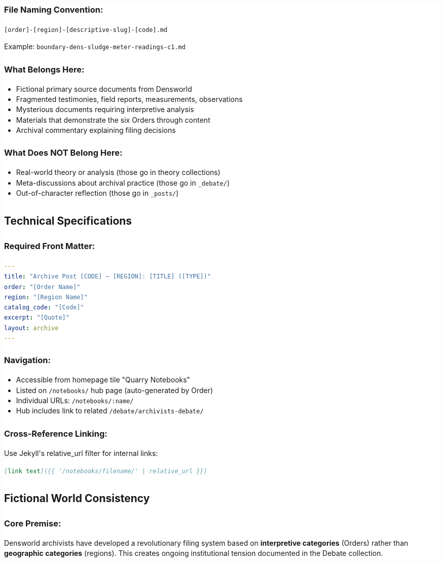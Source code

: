 ### File Naming Convention:
```
[order]-[region]-[descriptive-slug]-[code].md
```
Example: `boundary-dens-sludge-meter-readings-c1.md`

### What Belongs Here:
- Fictional primary source documents from Densworld
- Fragmented testimonies, field reports, measurements, observations
- Mysterious documents requiring interpretive analysis
- Materials that demonstrate the six Orders through content
- Archival commentary explaining filing decisions

### What Does NOT Belong Here:
- Real-world theory or analysis (those go in theory collections)
- Meta-discussions about archival practice (those go in `_debate/`)
- Out-of-character reflection (those go in `_posts/`)

## Technical Specifications

### Required Front Matter:
```yaml
---
title: "Archive Post [CODE] — [REGION]: [TITLE] ([TYPE])"
order: "[Order Name]"
region: "[Region Name]"
catalog_code: "[Code]"
excerpt: "[Quote]"
layout: archive
---
```

### Navigation:
- Accessible from homepage tile "Quarry Notebooks"
- Listed on `/notebooks/` hub page (auto-generated by Order)
- Individual URLs: `/notebooks/:name/`
- Hub includes link to related `/debate/archivists-debate/`

### Cross-Reference Linking:
Use Jekyll's relative_url filter for internal links:
```markdown
[link text]({{ '/notebooks/filename/' | relative_url }})
```

## Fictional World Consistency

### Core Premise:
Densworld archivists have developed a revolutionary filing system based on **interpretive categories** (Orders) rather than **geographic categories** (regions). This creates ongoing institutional tension documented in the Debate collection.
